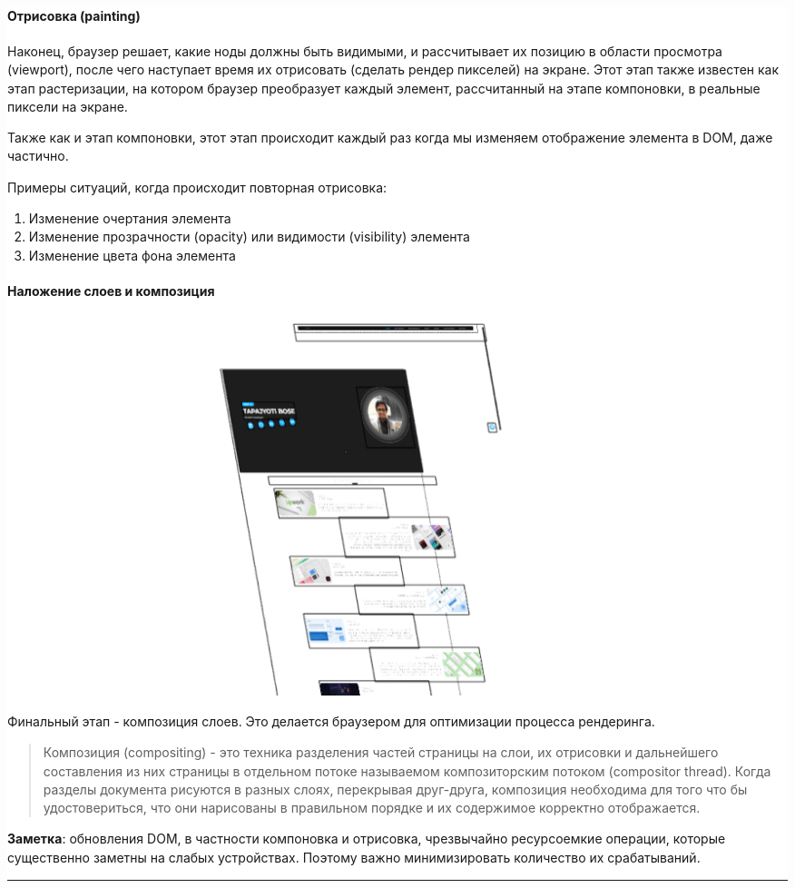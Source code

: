 #### Отрисовка (painting)

Наконец, браузер решает, какие ноды должны быть видимыми, и рассчитывает их позицию в области просмотра (viewport), после чего наступает время их отрисовать (сделать рендер пикселей) на экране. Этот этап также известен как этап растеризации, на котором браузер преобразует каждый элемент, рассчитанный на этапе компоновки, в реальные пиксели на экране.

Также как и этап компоновки, этот этап происходит каждый раз когда мы изменяем отображение элемента в DOM, даже частично.

Примеры ситуаций, когда происходит повторная отрисовка:

1. Изменение очертания элемента
1. Изменение прозрачности (opacity) или видимости (visibility) элемента
1. Изменение цвета фона элемента

#### Наложение слоев и композиция

![](../img/web_005.png)

Финальный этап - композиция слоев. Это делается браузером для оптимизации процесса рендеринга.

>Композиция (compositing) - это техника разделения частей страницы на слои, их отрисовки и дальнейшего составления из них страницы в отдельном потоке называемом композиторским потоком (compositor thread). Когда разделы документа рисуются в разных слоях, перекрывая друг-друга, композиция необходима для того что бы удостовериться, что они нарисованы в правильном порядке и их содержимое корректно отображается.

**Заметка**: обновления DOM, в частности компоновка и отрисовка, чрезвычайно ресурсоемкие операции, которые существенно заметны на слабых устройствах. Поэтому важно минимизировать количество их срабатываний.

---
